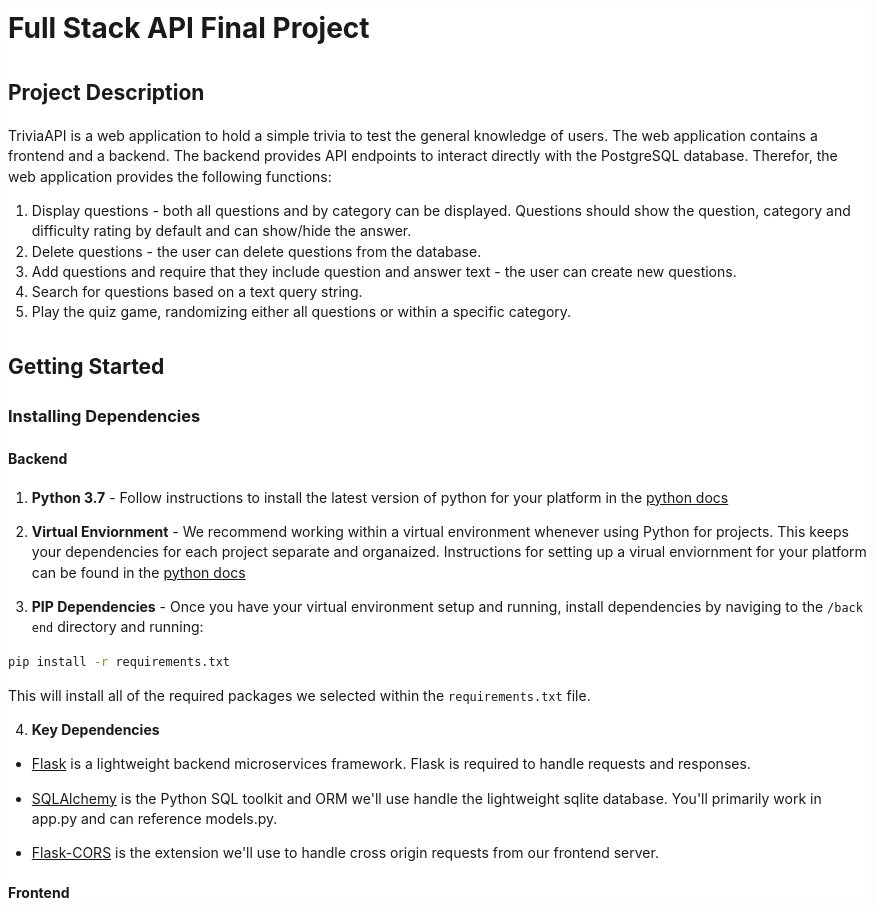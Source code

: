 # Full Stack API Final Project


## Project Description

TriviaAPI is a web application to hold a simple trivia to test the general knowledge of users.
The web application contains a frontend and a backend. The backend provides API endpoints to interact directly with the PostgreSQL database.
Therefor, the web application provides the following functions:

1. Display questions - both all questions and by category can be displayed. Questions should show the question, category and difficulty rating by default and can show/hide the answer.
2. Delete questions - the user can delete questions from the database.
3. Add questions and require that they include question and answer text - the user can create new questions.
4. Search for questions based on a text query string.
5. Play the quiz game, randomizing either all questions or within a specific category.

## Getting Started

### Installing Dependencies

#### Backend

1. **Python 3.7** - Follow instructions to install the latest version of python for your platform in the [python docs](https://docs.python.org/3/using/unix.html#getting-and-installing-the-latest-version-of-python)


2. **Virtual Enviornment** - We recommend working within a virtual environment whenever using Python for projects. This keeps your dependencies for each project separate and organaized. Instructions for setting up a virual enviornment for your platform can be found in the [python docs](https://packaging.python.org/guides/installing-using-pip-and-virtual-environments/)


3. **PIP Dependencies** - Once you have your virtual environment setup and running, install dependencies by naviging to the `/backend` directory and running:
```bash
pip install -r requirements.txt
```
This will install all of the required packages we selected within the `requirements.txt` file.


4. **Key Dependencies**
 - [Flask](http://flask.pocoo.org/)  is a lightweight backend microservices framework. Flask is required to handle requests and responses.

 - [SQLAlchemy](https://www.sqlalchemy.org/) is the Python SQL toolkit and ORM we'll use handle the lightweight sqlite database. You'll primarily work in app.py and can reference models.py. 

 - [Flask-CORS](https://flask-cors.readthedocs.io/en/latest/#) is the extension we'll use to handle cross origin requests from our frontend server. 

#### Frontend
